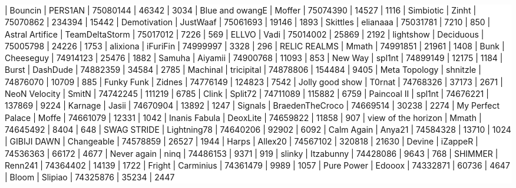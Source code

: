 | Bouncin | PERS1AN | 75080144 | 46342 | 3034
| Blue and owangE | Moffer | 75074390 | 14527 | 1116
| Simbiotic | Zinht | 75070862 | 234394 | 15442
| Demotivation | JustWaaf | 75061693 | 19146 | 1893
| Skittles | elianaaa | 75031781 | 7210 | 850
| Astral Artifice | TeamDeltaStorm | 75017012 | 7226 | 569
| ELLVO | Vadi | 75014002 | 25869 | 2192
| lightshow | Deciduous | 75005798 | 24226 | 1753
| alixiona | iFuriFin | 74999997 | 3328 | 296
| RELIC REALMS | Mmath | 74991851 | 21961 | 1408
| Bunk | Cheeseguy | 74914123 | 25476 | 1882
| Samuha | Aiyamii | 74900768 | 11093 | 853
| New Way | spl1nt | 74899149 | 12175 | 1184
| Burst | DashDude | 74882359 | 34584 | 2785
| Machinal | tricipital | 74878806 | 154484 | 9405
| Meta Topology | shnitzle | 74876070 | 10709 | 885
| Funky Funk | Zidnes | 74776149 | 124823 | 7542
| Jolly good show | T0rnat | 74768326 | 37173 | 2671
| NeoN Velocity | SmitN | 74742245 | 111219 | 6785
| Clink | Split72 | 74711089 | 115882 | 6759
| Paincoal II | spl1nt | 74676221 | 137869 | 9224
| Karnage | Jasii | 74670904 | 13892 | 1247
| Signals | BraedenTheCroco | 74669514 | 30238 | 2274
| My Perfect Palace | Moffe | 74661079 | 12331 | 1042
| Inanis Fabula | DeoxLite | 74659822 | 11858 | 907
| view of the horizon | Mmath | 74645492 | 8404 | 648
| SWAG STRIDE | Lightning78 | 74640206 | 92902 | 6092
| Calm Again | Anya21 | 74584328 | 13710 | 1024
| GIBIJI DAWN | Changeable | 74578859 | 26527 | 1944
| Harps | Allex20 | 74567102 | 320818 | 21630
| Devine | iZappeR | 74536363 | 66172 | 4677
| Never again | ninq | 74486153 | 9371 | 919
| slinky | Itzabunny | 74428086 | 9643 | 768
| SHIMMER | Renn241 | 74364402 | 14139 | 1722
| Fright | Carminius | 74361479 | 9989 | 1057
| Pure Power | Edooox | 74332871 | 60736 | 4647
| Bloom | Slipiao | 74325876 | 35234 | 2447